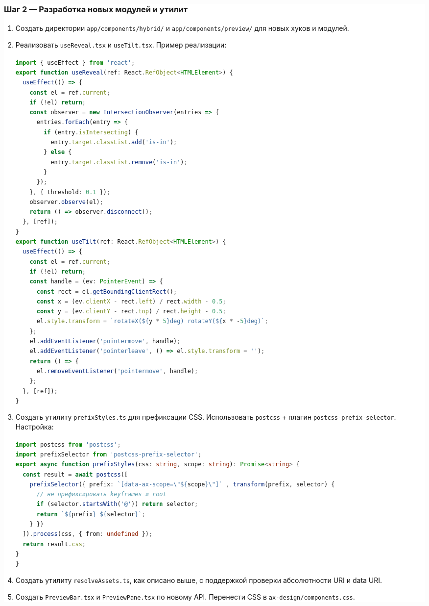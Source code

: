 ### Шаг 2 — Разработка новых модулей и утилит

1. Создать директории `app/components/hybrid/` и `app/components/preview/` для новых хуков и модулей.
2. Реализовать `useReveal.tsx` и `useTilt.tsx`.  Пример реализации:

   ```ts
   import { useEffect } from 'react';
   export function useReveal(ref: React.RefObject<HTMLElement>) {
     useEffect(() => {
       const el = ref.current;
       if (!el) return;
       const observer = new IntersectionObserver(entries => {
         entries.forEach(entry => {
           if (entry.isIntersecting) {
             entry.target.classList.add('is-in');
           } else {
             entry.target.classList.remove('is-in');
           }
         });
       }, { threshold: 0.1 });
       observer.observe(el);
       return () => observer.disconnect();
     }, [ref]);
   }
   export function useTilt(ref: React.RefObject<HTMLElement>) {
     useEffect(() => {
       const el = ref.current;
       if (!el) return;
       const handle = (ev: PointerEvent) => {
         const rect = el.getBoundingClientRect();
         const x = (ev.clientX - rect.left) / rect.width - 0.5;
         const y = (ev.clientY - rect.top) / rect.height - 0.5;
         el.style.transform = `rotateX(${y * 5}deg) rotateY(${x * -5}deg)`;
       };
       el.addEventListener('pointermove', handle);
       el.addEventListener('pointerleave', () => el.style.transform = '');
       return () => {
         el.removeEventListener('pointermove', handle);
       };
     }, [ref]);
   }
   ```
3. Создать утилиту `prefixStyles.ts` для префиксации CSS.  Использовать `postcss` + плагин `postcss-prefix-selector`.  Настройка:

   ```ts
   import postcss from 'postcss';
   import prefixSelector from 'postcss-prefix-selector';
   export async function prefixStyles(css: string, scope: string): Promise<string> {
     const result = await postcss([
       prefixSelector({ prefix: `[data-ax-scope=\"${scope}\"]` , transform(prefix, selector) {
         // не префиксировать keyframes и root
         if (selector.startsWith('@')) return selector;
         return `${prefix} ${selector}`;
       } })
     ]).process(css, { from: undefined });
     return result.css;
   }
   }
   ```
4. Создать утилиту `resolveAssets.ts`, как описано выше, с поддержкой проверки абсолютности URI и data URI.
5. Создать `PreviewBar.tsx` и `PreviewPane.tsx` по новому API.  Перенести CSS в `ax-design/components.css`.